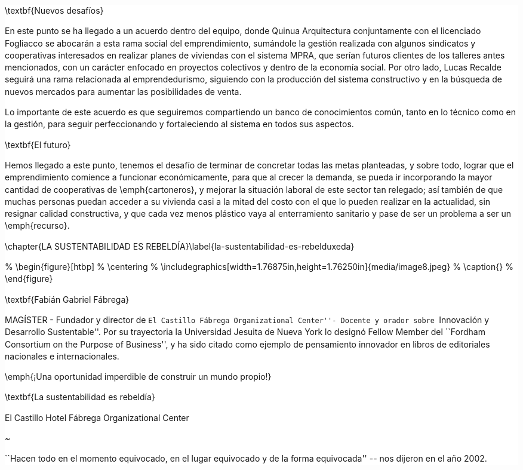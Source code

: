 \textbf{Nuevos desafíos}

En este punto se ha llegado a un acuerdo dentro del equipo, donde Quinua
Arquitectura conjuntamente con el licenciado Fogliacco se abocarán a
esta rama social del emprendimiento, sumándole la gestión realizada con
algunos sindicatos y cooperativas interesados en realizar planes de
viviendas con el sistema MPRA, que serían futuros clientes de los
talleres antes mencionados, con un carácter enfocado en proyectos
colectivos y dentro de la economía social. Por otro lado, Lucas Recalde
seguirá una rama relacionada al emprendedurismo, siguiendo con la
producción del sistema constructivo y en la búsqueda de nuevos mercados
para aumentar las posibilidades de venta.

Lo importante de este acuerdo es que seguiremos compartiendo un banco de
conocimientos común, tanto en lo técnico como en la gestión, para seguir
perfeccionando y fortaleciendo al sistema en todos sus aspectos.

\textbf{El futuro}

Hemos llegado a este punto, tenemos el desafío de terminar de concretar
todas las metas planteadas, y sobre todo, lograr que el emprendimiento
comience a funcionar económicamente, para que al crecer la demanda, se
pueda ir incorporando la mayor cantidad de cooperativas de
\emph{cartoneros}, y mejorar la situación laboral de este sector tan
relegado; así también de que muchas personas puedan acceder a su
vivienda casi a la mitad del costo con el que lo pueden realizar en la
actualidad, sin resignar calidad constructiva, y que cada vez menos
plástico vaya al enterramiento sanitario y pase de ser un problema a ser
un \emph{recurso}.

\chapter{LA SUSTENTABILIDAD ES
REBELDÍA}\label{la-sustentabilidad-es-rebelduxeda}

% \begin{figure}[htbp]
% \centering
% \includegraphics[width=1.76875in,height=1.76250in]{media/image8.jpeg}
% \caption{}
% \end{figure}

\textbf{Fabián Gabriel Fábrega}

MAGÍSTER - Fundador y director de ``El Castillo Fábrega Organizational
Center''- Docente y orador sobre ``Innovación y Desarrollo
Sustentable''. Por su trayectoria la Universidad Jesuita de Nueva York
lo designó Fellow Member del ``Fordham Consortium on the Purpose of
Business'', y ha sido citado como ejemplo de pensamiento innovador en
libros de editoriales nacionales e internacionales.

\emph{¡Una oportunidad imperdible de construir un mundo propio!}

\textbf{La sustentabilidad es rebeldía}

El Castillo Hotel Fábrega Organizational Center

~

``Hacen todo en el momento equivocado, en el lugar equivocado y de la
forma equivocada'' -- nos dijeron en el año 2002.
